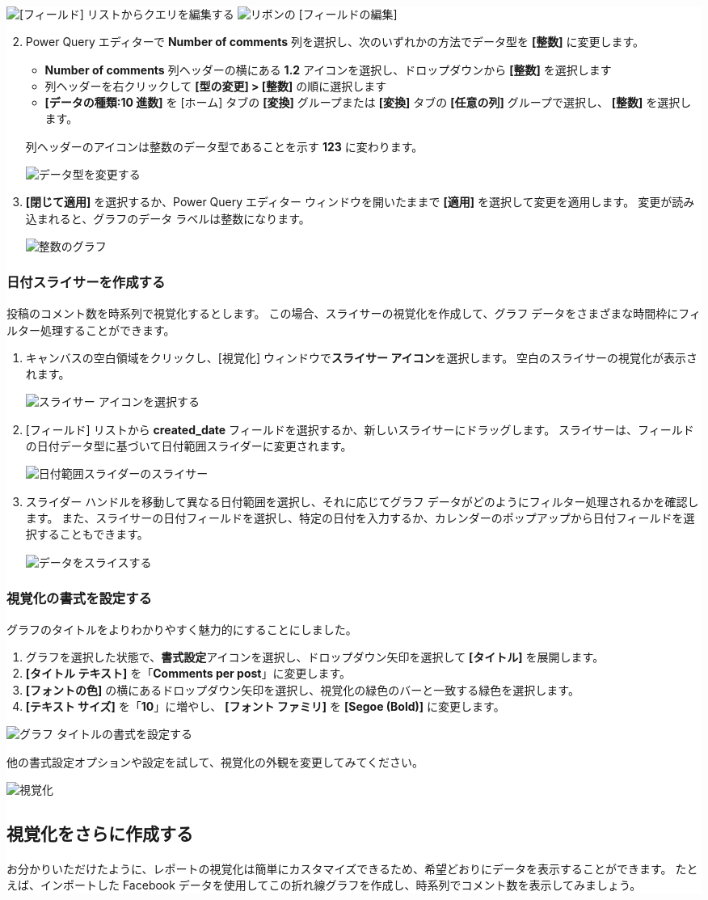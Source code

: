    ![[フィールド] リストからクエリを編集する](media/desktop-tutorial-facebook-analytics/editquery1.png)     ![リボンの [フィールドの編集]](media/desktop-tutorial-facebook-analytics/t_fb_editquery.png)
   
2. Power Query エディターで **Number of comments** 列を選択し、次のいずれかの方法でデータ型を **[整数]** に変更します。 
   - **Number of comments** 列ヘッダーの横にある **1.2** アイコンを選択し、ドロップダウンから **[整数]** を選択します
   - 列ヘッダーを右クリックして **[型の変更] > [整数]** の順に選択します
   - **[データの種類:10 進数]** を [ホーム] タブの **[変換]** グループまたは **[変換]** タブの **[任意の列]** グループで選択し、 **[整数]** を選択します。
   
   列ヘッダーのアイコンは整数のデータ型であることを示す **123** に変わります。
   
   ![データ型を変更する](media/desktop-tutorial-facebook-analytics/change-datatype.png)
   
3. **[閉じて適用]** を選択するか、Power Query エディター ウィンドウを開いたままで **[適用]** を選択して変更を適用します。 変更が読み込まれると、グラフのデータ ラベルは整数になります。 
   
   ![整数のグラフ](media/desktop-tutorial-facebook-analytics/vis-3.png)
   
### <a name="create-a-date-slicer"></a>日付スライサーを作成する

投稿のコメント数を時系列で視覚化するとします。 この場合、スライサーの視覚化を作成して、グラフ データをさまざまな時間枠にフィルター処理することができます。 

1. キャンバスの空白領域をクリックし、[視覚化] ウィンドウで**スライサー アイコン**を選択します。 空白のスライサーの視覚化が表示されます。 
   
   ![スライサー アイコンを選択する](media/desktop-tutorial-facebook-analytics/slicer1.png)
   
2. [フィールド] リストから **created_date** フィールドを選択するか、新しいスライサーにドラッグします。 スライサーは、フィールドの日付データ型に基づいて日付範囲スライダーに変更されます。
   
   ![日付範囲スライダーのスライサー](media/desktop-tutorial-facebook-analytics/slicer2.png)
   
3. スライダー ハンドルを移動して異なる日付範囲を選択し、それに応じてグラフ データがどのようにフィルター処理されるかを確認します。 また、スライサーの日付フィールドを選択し、特定の日付を入力するか、カレンダーのポップアップから日付フィールドを選択することもできます。
    
   ![データをスライスする](media/desktop-tutorial-facebook-analytics/slicer3.png)
   
### <a name="format-the-visualizations"></a>視覚化の書式を設定する

グラフのタイトルをよりわかりやすく魅力的にすることにしました。 

1. グラフを選択した状態で、**書式設定**アイコンを選択し、ドロップダウン矢印を選択して **[タイトル]** を展開します。
2. **[タイトル テキスト]** を「**Comments per post**」に変更します。 
3. **[フォントの色]** の横にあるドロップダウン矢印を選択し、視覚化の緑色のバーと一致する緑色を選択します。
4. **[テキスト サイズ]** を「**10**」に増やし、 **[フォント ファミリ]** を **[Segoe (Bold)]** に変更します。

![グラフ タイトルの書式を設定する](media/desktop-tutorial-facebook-analytics/formatting1.png)

他の書式設定オプションや設定を試して、視覚化の外観を変更してみてください。 

![視覚化](media/desktop-tutorial-facebook-analytics/vis-1.png)

## <a name="create-more-visualizations"></a>視覚化をさらに作成する

お分かりいただけたように、レポートの視覚化は簡単にカスタマイズできるため、希望どおりにデータを表示することができます。 たとえば、インポートした Facebook データを使用してこの折れ線グラフを作成し、時系列でコメント数を表示してみましょう。
